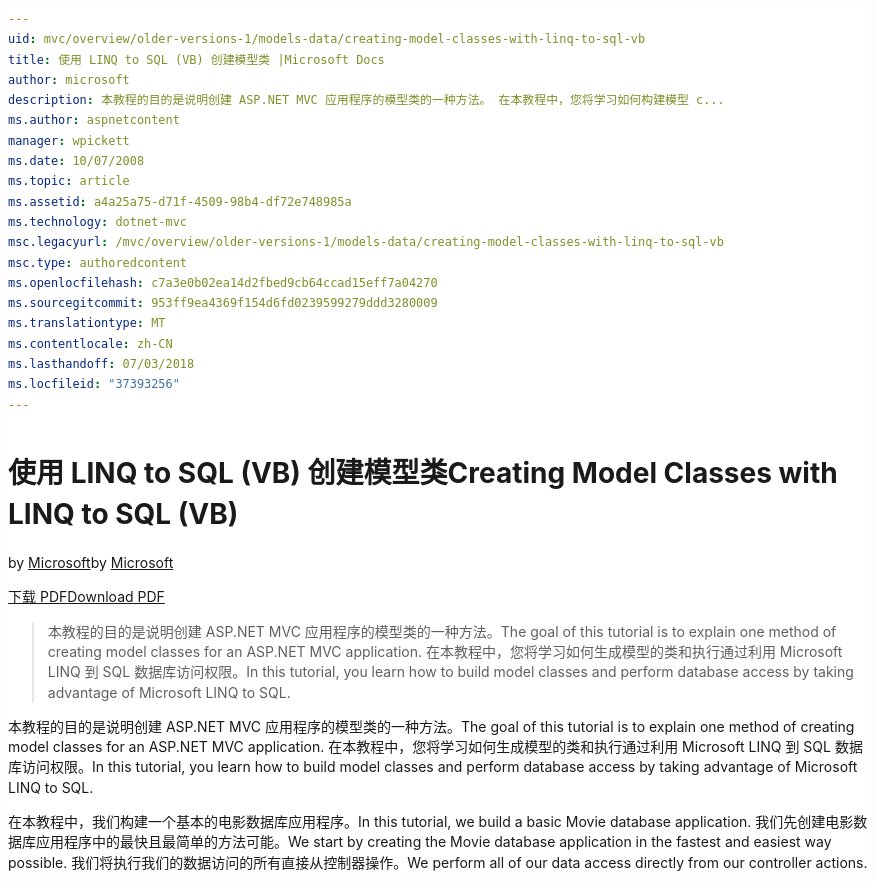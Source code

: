 ```yaml
---
uid: mvc/overview/older-versions-1/models-data/creating-model-classes-with-linq-to-sql-vb
title: 使用 LINQ to SQL (VB) 创建模型类 |Microsoft Docs
author: microsoft
description: 本教程的目的是说明创建 ASP.NET MVC 应用程序的模型类的一种方法。 在本教程中，您将学习如何构建模型 c...
ms.author: aspnetcontent
manager: wpickett
ms.date: 10/07/2008
ms.topic: article
ms.assetid: a4a25a75-d71f-4509-98b4-df72e748985a
ms.technology: dotnet-mvc
msc.legacyurl: /mvc/overview/older-versions-1/models-data/creating-model-classes-with-linq-to-sql-vb
msc.type: authoredcontent
ms.openlocfilehash: c7a3e0b02ea14d2fbed9cb64ccad15eff7a04270
ms.sourcegitcommit: 953ff9ea4369f154d6fd0239599279ddd3280009
ms.translationtype: MT
ms.contentlocale: zh-CN
ms.lasthandoff: 07/03/2018
ms.locfileid: "37393256"
---
```

<a name="creating-model-classes-with-linq-to-sql-vb"></a><span data-ttu-id="07117-104">使用 LINQ to SQL (VB) 创建模型类</span><span class="sxs-lookup"><span data-stu-id="07117-104">Creating Model Classes with LINQ to SQL (VB)</span></span>
====================
<span data-ttu-id="07117-105">by [Microsoft](https://github.com/microsoft)</span><span class="sxs-lookup"><span data-stu-id="07117-105">by [Microsoft](https://github.com/microsoft)</span></span>

[<span data-ttu-id="07117-106">下载 PDF</span><span class="sxs-lookup"><span data-stu-id="07117-106">Download PDF</span></span>](http://download.microsoft.com/download/1/1/f/11f721aa-d749-4ed7-bb89-a681b68894e6/ASPNET_MVC_Tutorial_10_VB.pdf)

> <span data-ttu-id="07117-107">本教程的目的是说明创建 ASP.NET MVC 应用程序的模型类的一种方法。</span><span class="sxs-lookup"><span data-stu-id="07117-107">The goal of this tutorial is to explain one method of creating model classes for an ASP.NET MVC application.</span></span> <span data-ttu-id="07117-108">在本教程中，您将学习如何生成模型的类和执行通过利用 Microsoft LINQ 到 SQL 数据库访问权限。</span><span class="sxs-lookup"><span data-stu-id="07117-108">In this tutorial, you learn how to build model classes and perform database access by taking advantage of Microsoft LINQ to SQL.</span></span>


<span data-ttu-id="07117-109">本教程的目的是说明创建 ASP.NET MVC 应用程序的模型类的一种方法。</span><span class="sxs-lookup"><span data-stu-id="07117-109">The goal of this tutorial is to explain one method of creating model classes for an ASP.NET MVC application.</span></span> <span data-ttu-id="07117-110">在本教程中，您将学习如何生成模型的类和执行通过利用 Microsoft LINQ 到 SQL 数据库访问权限。</span><span class="sxs-lookup"><span data-stu-id="07117-110">In this tutorial, you learn how to build model classes and perform database access by taking advantage of Microsoft LINQ to SQL.</span></span>

<span data-ttu-id="07117-111">在本教程中，我们构建一个基本的电影数据库应用程序。</span><span class="sxs-lookup"><span data-stu-id="07117-111">In this tutorial, we build a basic Movie database application.</span></span> <span data-ttu-id="07117-112">我们先创建电影数据库应用程序中的最快且最简单的方法可能。</span><span class="sxs-lookup"><span data-stu-id="07117-112">We start by creating the Movie database application in the fastest and easiest way possible.</span></span> <span data-ttu-id="07117-113">我们将执行我们的数据访问的所有直接从控制器操作。</span><span class="sxs-lookup"><span data-stu-id="07117-113">We perform all of our data access directly from our controller actions.</span></span>
